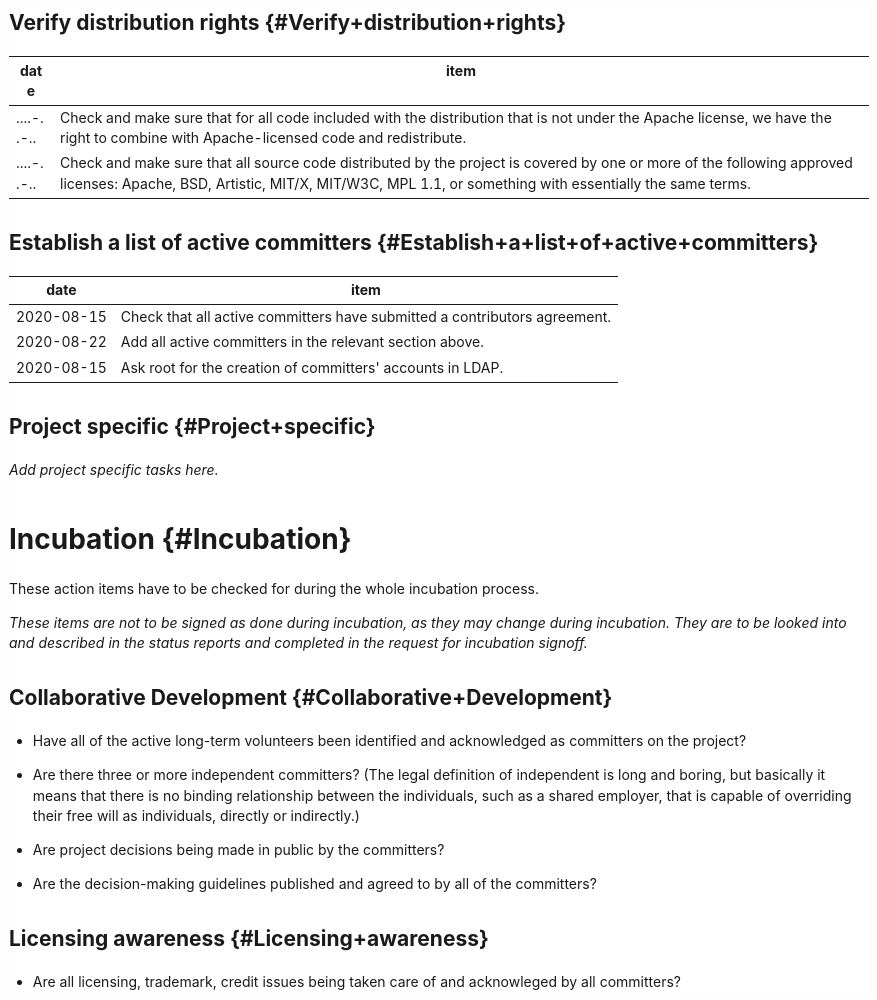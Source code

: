 ## Verify distribution rights {#Verify+distribution+rights}

| date | item |
|------|------|
| ....-..-.. | Check and make sure that for all code included with the distribution that is not under the Apache license, we have the right to combine with Apache-licensed code and redistribute. |
| ....-..-.. | Check and make sure that all source code distributed by the project is covered by one or more of the following approved licenses: Apache, BSD, Artistic, MIT/X, MIT/W3C, MPL 1.1, or something with essentially the same terms. |

## Establish a list of active committers {#Establish+a+list+of+active+committers}

| date | item |
|------|------|
| 2020-08-15 | Check that all active committers have submitted a contributors agreement. |
| 2020-08-22 | Add all active committers in the relevant section above. |
| 2020-08-15 | Ask root for the creation of committers' accounts in LDAP. |

## Project specific {#Project+specific}

 _Add project specific tasks here._ 


# Incubation {#Incubation}

These action items have to be checked for during the whole incubation process.


 _These items are not to be signed as done during incubation, as they may change during incubation._  _They are to be looked into and described in the status reports and completed in the request for incubation signoff._ 


## Collaborative Development {#Collaborative+Development}


- Have all of the active long-term volunteers been identified and acknowledged as committers on the project?

- Are there three or more independent committers? (The legal definition of independent is long and boring, but basically it means that there is no binding relationship between the individuals, such as a shared employer, that is capable of overriding their free will as individuals, directly or indirectly.)

- Are project decisions being made in public by the committers?

- Are the decision-making guidelines published and agreed to by all of the committers?

## Licensing awareness {#Licensing+awareness}


- Are all licensing, trademark, credit issues being taken care of and acknowleged by all committers?
